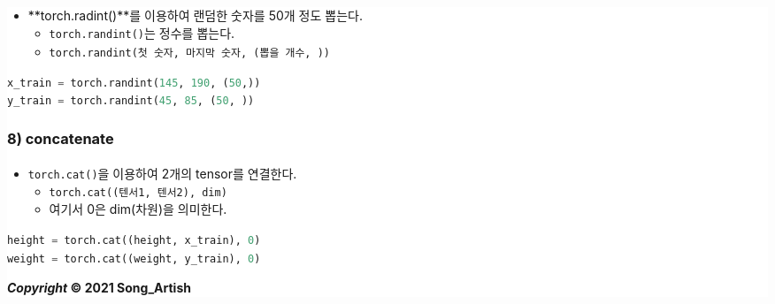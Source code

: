 - **torch.radint()**를 이용하여 랜덤한 숫자를 50개 정도 뽑는다.
  - `torch.randint()`는 정수를 뽑는다.
  - `torch.randint(첫 숫자, 마지막 숫자, (뽑을 개수, ))`

```python
x_train = torch.randint(145, 190, (50,))
y_train = torch.randint(45, 85, (50, ))
```



### 8) concatenate

- `torch.cat()`을 이용하여 2개의 tensor를 연결한다.
  - `torch.cat((텐서1, 텐서2), dim)`
  - 여기서 0은 dim(차원)을 의미한다.

```python
height = torch.cat((height, x_train), 0)
weight = torch.cat((weight, y_train), 0)
```



***Copyright* © 2021 Song_Artish**